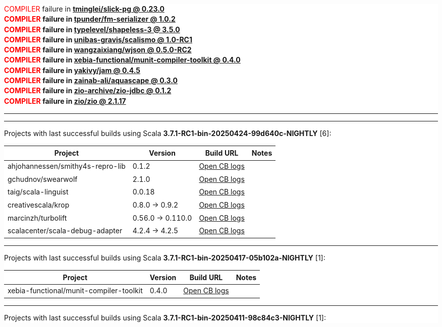 <span style="color:red">COMPILER</span> failure in <span style="font-weight:bold"><a href="https://github.com/VirtusLab/community-build3/actions/runs/14804788897/job/41571789985">tminglei/slick-pg @ 0.23.0</a><br>
<span style="color:red">COMPILER</span> failure in <span style="font-weight:bold"><a href="https://github.com/VirtusLab/community-build3/actions/runs/14804788897/job/41571805596">tpunder/fm-serializer @ 1.0.2</a><br>
<span style="color:red">COMPILER</span> failure in <span style="font-weight:bold"><a href="https://github.com/VirtusLab/community-build3/actions/runs/14804788897/job/41571847332">typelevel/shapeless-3 @ 3.5.0</a><br>
<span style="color:red">COMPILER</span> failure in <span style="font-weight:bold"><a href="https://github.com/VirtusLab/community-build3/actions/runs/14804788897/job/41571856491">unibas-gravis/scalismo @ 1.0-RC1</a><br>
<span style="color:red">COMPILER</span> failure in <span style="font-weight:bold"><a href="https://github.com/VirtusLab/community-build3/actions/runs/14804724565/job/41571163567">wangzaixiang/wjson @ 0.5.0-RC2</a><br>
<span style="color:red">COMPILER</span> failure in <span style="font-weight:bold"><a href="https://github.com/VirtusLab/community-build3/actions/runs/14804724565/job/41571168717">xebia-functional/munit-compiler-toolkit @ 0.4.0</a><br>
<span style="color:red">COMPILER</span> failure in <span style="font-weight:bold"><a href="https://github.com/VirtusLab/community-build3/actions/runs/14804788897/job/41571886417">yakivy/jam @ 0.4.5</a><br>
<span style="color:red">COMPILER</span> failure in <span style="font-weight:bold"><a href="https://github.com/VirtusLab/community-build3/actions/runs/14804788897/job/41571888702">zainab-ali/aquascape @ 0.3.0</a><br>
<span style="color:red">COMPILER</span> failure in <span style="font-weight:bold"><a href="https://github.com/VirtusLab/community-build3/actions/runs/14804788897/job/41571896743">zio-archive/zio-jdbc @ 0.1.2</a><br>
<span style="color:red">COMPILER</span> failure in <span style="font-weight:bold"><a href="https://github.com/VirtusLab/community-build3/actions/runs/14804788897/job/41571905253">zio/zio @ 2.1.17</a><br>
<hr>
<hr>
Projects with last successful builds using Scala <span style="font-weight:bold">3.7.1-RC1-bin-20250424-99d640c-NIGHTLY</span> [6]:<br>

| Project | Version | Build URL | Notes |
| ------- | ------- | --------- | ----- |
| ahjohannessen/smithy4s-repro-lib | 0.1.2 | [Open CB logs](https://github.com/VirtusLab/community-build3/actions/runs/14804724565/job/41571014488) |  |
| gchudnov/swearwolf | 2.1.0 | [Open CB logs](https://github.com/VirtusLab/community-build3/actions/runs/14804724565/job/41571158286) |  |
| taig/scala-linguist | 0.0.18 | [Open CB logs](https://github.com/VirtusLab/community-build3/actions/runs/14804724565/job/41571112207) |  |
| creativescala/krop | 0.8.0 -> 0.9.2 | [Open CB logs](https://github.com/VirtusLab/community-build3/actions/runs/14804788897/job/41571865567) |  |
| marcinzh/turbolift | 0.56.0 -> 0.110.0 | [Open CB logs](https://github.com/VirtusLab/community-build3/actions/runs/14804788897/job/41571929576) |  |
| scalacenter/scala-debug-adapter | 4.2.4 -> 4.2.5 | [Open CB logs](https://github.com/VirtusLab/community-build3/actions/runs/14804788897/job/41571889676) |  |
<hr>
Projects with last successful builds using Scala <span style="font-weight:bold">3.7.1-RC1-bin-20250417-05b102a-NIGHTLY</span> [1]:<br>

| Project | Version | Build URL | Notes |
| ------- | ------- | --------- | ----- |
| xebia-functional/munit-compiler-toolkit | 0.4.0 | [Open CB logs](https://github.com/VirtusLab/community-build3/actions/runs/14804724565/job/41571168717) |  |
<hr>
Projects with last successful builds using Scala <span style="font-weight:bold">3.7.1-RC1-bin-20250411-98c84c3-NIGHTLY</span> [1]:<br>
